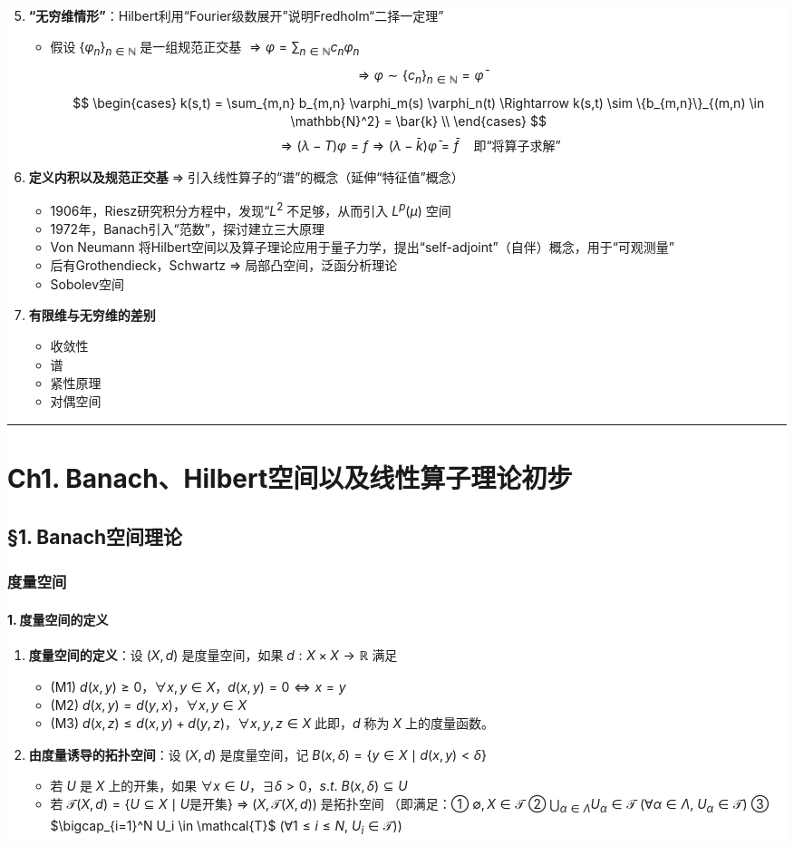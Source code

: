 5. **“无穷维情形”**：Hilbert利用“Fourier级数展开”说明Fredholm“二择一定理”
   - 假设 $\{\varphi_n\}_{n \in \mathbb{N}}$ 是一组规范正交基 $\Rightarrow \varphi = \sum_{n \in \mathbb{N}} c_n \varphi_n$
     $$
     \Rightarrow \varphi \sim \{c_n\}_{n \in \mathbb{N}} = \bar{\varphi}
     $$
     $$
     \begin{cases} 
     k(s,t) = \sum_{m,n} b_{m,n} \varphi_m(s) \varphi_n(t) \Rightarrow k(s,t) \sim \{b_{m,n}\}_{(m,n) \in \mathbb{N}^2} = \bar{k} \\
     \end{cases}
     $$
     $$
     \Rightarrow (\lambda - T)\varphi = f \Rightarrow (\lambda - \bar{k})\bar{\varphi} = \bar{f} \quad \text{即“将算子求解”}
     $$

6. **定义内积以及规范正交基** ⇒ 引入线性算子的“谱”的概念（延伸“特征值”概念）
   - 1906年，Riesz研究积分方程中，发现“$L^2$ 不足够，从而引入 $L^p(\mu)$ 空间
   - 1972年，Banach引入“范数”，探讨建立三大原理
   - Von Neumann 将Hilbert空间以及算子理论应用于量子力学，提出“self-adjoint”（自伴）概念，用于“可观测量”
   - 后有Grothendieck，Schwartz ⇒ 局部凸空间，泛函分析理论
   - Sobolev空间

7. **有限维与无穷维的差别**
   - 收敛性
   - 谱
   - 紧性原理
   - 对偶空间

---

# Ch1. Banach、Hilbert空间以及线性算子理论初步

## §1. Banach空间理论

### 度量空间
#### 1. 度量空间的定义

1. **度量空间的定义**：设 $(X, d)$ 是度量空间，如果 $d: X \times X \rightarrow \mathbb{R}$ 满足
   - (M1) $d(x, y) \geq 0$，$\forall x, y \in X$，$d(x, y) = 0 \Leftrightarrow x = y$
   - (M2) $d(x, y) = d(y, x)$，$\forall x, y \in X$
   - (M3) $d(x, z) \leq d(x, y) + d(y, z)$，$\forall x, y, z \in X$
     此即，$d$ 称为 $X$ 上的度量函数。

2. **由度量诱导的拓扑空间**：设 $(X, d)$ 是度量空间，记 $B(x, \delta) = \{y \in X \mid d(x, y) < \delta\}$
   - 若 $U$ 是 $X$ 上的开集，如果 $\forall x \in U$，$\exists \delta > 0$，$s.t.\ B(x, \delta) \subseteq U$
   - 若 $\mathcal{T}(X, d) = \{U \subseteq X \mid U \text{是开集}\}$ ⇒ $(X, \mathcal{T}(X, d))$ 是拓扑空间
     （即满足：① $\emptyset, X \in \mathcal{T}$ ② $\bigcup_{\alpha \in \Lambda} U_\alpha \in \mathcal{T}$ ($\forall \alpha \in \Lambda$, $U_\alpha \in \mathcal{T}$) ③ $\bigcap_{i=1}^N U_i \in \mathcal{T}$ ($\forall 1 \leq i \leq N$, $U_i \in \mathcal{T}$))
